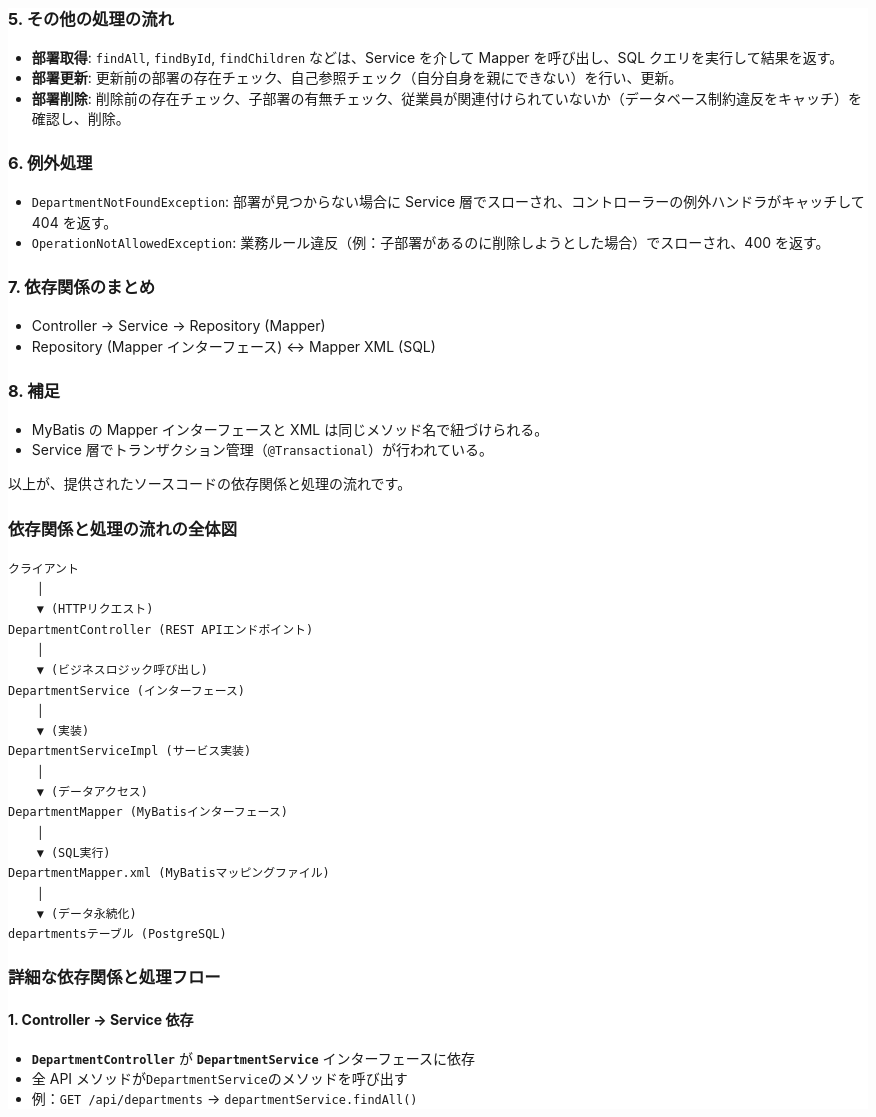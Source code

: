 ### 5. その他の処理の流れ

- **部署取得**: `findAll`, `findById`, `findChildren` などは、Service を介して Mapper を呼び出し、SQL クエリを実行して結果を返す。
- **部署更新**: 更新前の部署の存在チェック、自己参照チェック（自分自身を親にできない）を行い、更新。
- **部署削除**: 削除前の存在チェック、子部署の有無チェック、従業員が関連付けられていないか（データベース制約違反をキャッチ）を確認し、削除。

### 6. 例外処理

- `DepartmentNotFoundException`: 部署が見つからない場合に Service 層でスローされ、コントローラーの例外ハンドラがキャッチして 404 を返す。
- `OperationNotAllowedException`: 業務ルール違反（例：子部署があるのに削除しようとした場合）でスローされ、400 を返す。

### 7. 依存関係のまとめ

- Controller → Service → Repository (Mapper)
- Repository (Mapper インターフェース) ↔ Mapper XML (SQL)

### 8. 補足

- MyBatis の Mapper インターフェースと XML は同じメソッド名で紐づけられる。
- Service 層でトランザクション管理（`@Transactional`）が行われている。

以上が、提供されたソースコードの依存関係と処理の流れです。

### 依存関係と処理の流れの全体図

```
クライアント
    │
    ▼ (HTTPリクエスト)
DepartmentController (REST APIエンドポイント)
    │
    ▼ (ビジネスロジック呼び出し)
DepartmentService (インターフェース)
    │
    ▼ (実装)
DepartmentServiceImpl (サービス実装)
    │
    ▼ (データアクセス)
DepartmentMapper (MyBatisインターフェース)
    │
    ▼ (SQL実行)
DepartmentMapper.xml (MyBatisマッピングファイル)
    │
    ▼ (データ永続化)
departmentsテーブル (PostgreSQL)
```

### 詳細な依存関係と処理フロー

#### 1. **Controller → Service 依存**

- **`DepartmentController`** が **`DepartmentService`** インターフェースに依存
- 全 API メソッドが`DepartmentService`のメソッドを呼び出す
- 例：`GET /api/departments` → `departmentService.findAll()`
